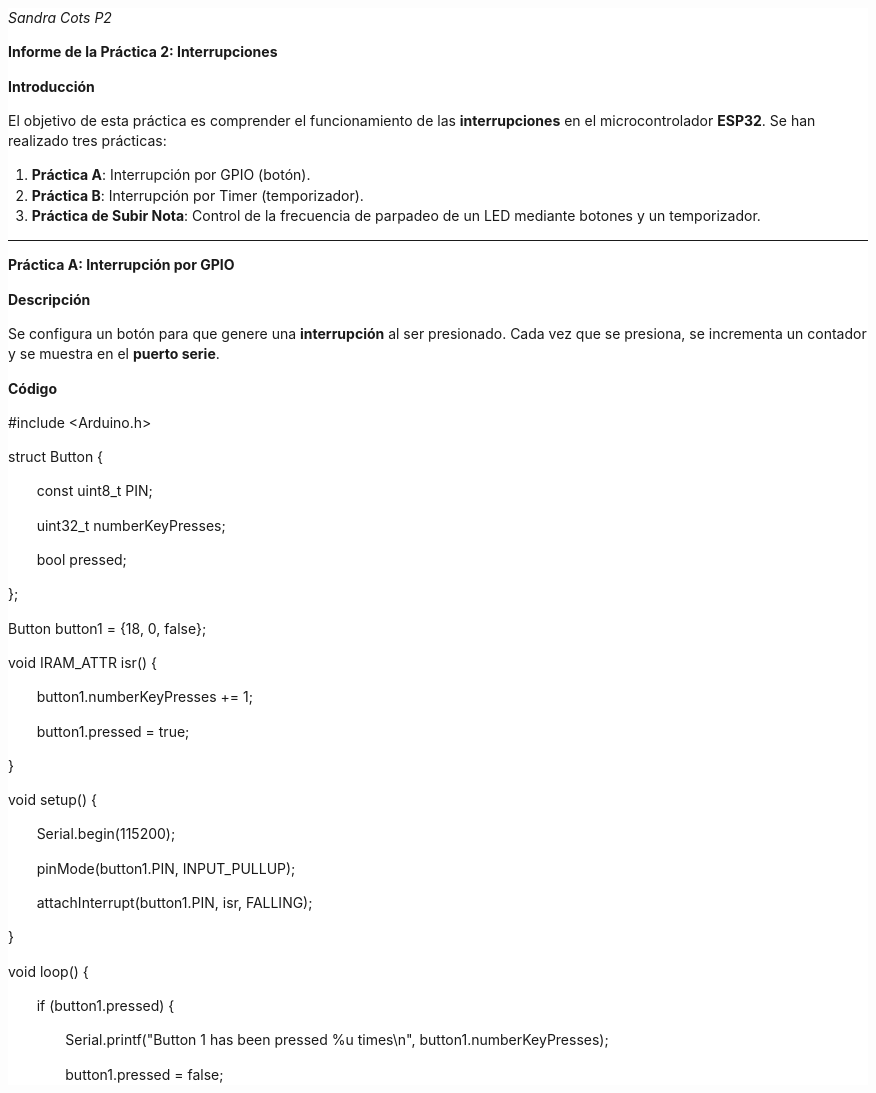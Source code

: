 ﻿*Sandra Cots P2*

**Informe de la Práctica 2: Interrupciones**

**Introducción**

El objetivo de esta práctica es comprender el funcionamiento de las **interrupciones** en el microcontrolador **ESP32**. Se han realizado tres prácticas:

1. **Práctica A**: Interrupción por GPIO (botón).
1. **Práctica B**: Interrupción por Timer (temporizador).
1. **Práctica de Subir Nota**: Control de la frecuencia de parpadeo de un LED mediante botones y un temporizador.
-----
**Práctica A: Interrupción por GPIO**

**Descripción**

Se configura un botón para que genere una **interrupción** al ser presionado. Cada vez que se presiona, se incrementa un contador y se muestra en el **puerto serie**.

**Código**

#include <Arduino.h>

struct Button {

`    `const uint8\_t PIN;

`    `uint32\_t numberKeyPresses;

`    `bool pressed;

};

Button button1 = {18, 0, false};

void IRAM\_ATTR isr() {

`    `button1.numberKeyPresses += 1;

`    `button1.pressed = true;

}

void setup() {

`    `Serial.begin(115200);

`    `pinMode(button1.PIN, INPUT\_PULLUP);

`    `attachInterrupt(button1.PIN, isr, FALLING);

}

void loop() {

`    `if (button1.pressed) {

`        `Serial.printf("Button 1 has been pressed %u times\n", button1.numberKeyPresses);

`        `button1.pressed = false;
